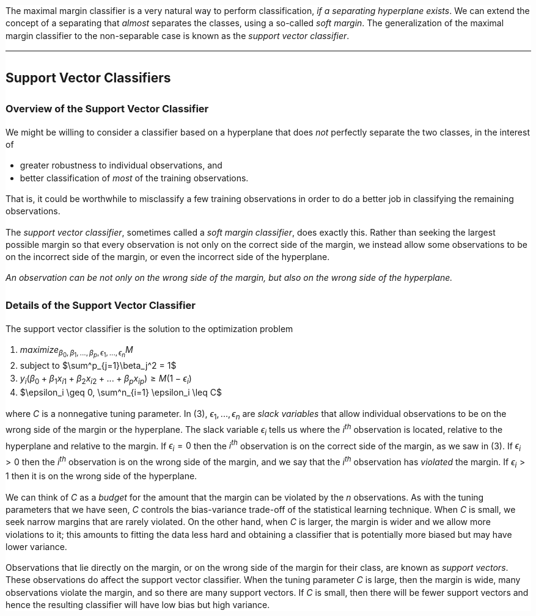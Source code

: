 The maximal margin classifier is a very natural way to perform classification, _if a separating hyperplane exists_. We can extend the concept of a separating that _almost_ separates the classes, using a so-called _soft margin_. The generalization of the maximal margin classifier to the non-separable case is known as the _support vector classifier_.

___

## Support Vector Classifiers

### Overview of the Support Vector Classifier

We might be willing to consider a classifier based on a hyperplane that does _not_ perfectly separate the two classes, in the interest of

- greater robustness to individual observations, and
- better classification of _most_ of the training observations.

That is, it could be worthwhile to misclassify a few training observations in order to do a better job in classifying the remaining observations.

The _support vector classifier_, sometimes called a _soft margin classifier_, does exactly this. Rather than seeking the largest possible margin so that every observation is not only on the correct side of the margin, we instead allow some observations to be on the incorrect side of the margin, or even the incorrect side of the hyperplane.

_An observation can be not only on the wrong side of the margin, but also on the wrong side of the hyperplane._

### Details of the Support Vector Classifier

The support vector classifier is the solution to the optimization problem

1. $maximize_{\beta_0, \beta_1, ..., \beta_p, \epsilon_1, ..., \epsilon_n}M$
2. subject to $\sum^p_{j=1}\beta_j^2 = 1$
3. $y_i(\beta_0 + \beta_1x_{i1} + \beta_2x_{i2} + ... + \beta_px_{ip}) \geq M(1 - \epsilon_i)$
4. $\epsilon_i \geq 0, \sum^n_{i=1} \epsilon_i \leq C$

where $C$ is a nonnegative tuning parameter. In (3), $\epsilon_1, ..., \epsilon_n$ are _slack variables_ that allow individual observations to be on the wrong side of the margin or the hyperplane. The slack variable $\epsilon_i$ tells us where the $i^{th}$ observation is located, relative to the hyperplane and relative to the margin. If $\epsilon_i=0$ then the $i^{th}$ observation is on the correct side of the margin, as we saw in (3). If $\epsilon_i>0$ then the $i^{th}$ observation is on the wrong side of the margin, and we say that the $i^{th}$ observation has _violated_ the margin. If $\epsilon_i > 1$ then it is on the wrong side of the hyperplane.

We can think of $C$ as a _budget_ for the amount that the margin can be violated by the $n$ observations. As with the tuning parameters that we have seen, $C$ controls the bias-variance trade-off of the statistical learning technique. When $C$ is small, we seek narrow margins that are rarely violated. On the other hand, when $C$ is larger, the margin is wider and we allow more violations to it; this amounts to fitting the data less hard and obtaining a classifier that is potentially more biased but may have lower variance.

Observations that lie directly on the margin, or on the wrong side of the margin for their class, are known as _support vectors_. These observations do affect the support vector classifier. When the tuning parameter $C$ is large, then the margin is wide, many observations violate the margin, and so there are many support vectors. If $C$ is small, then there will be fewer support vectors and hence the resulting classifier will have low bias but high variance.

